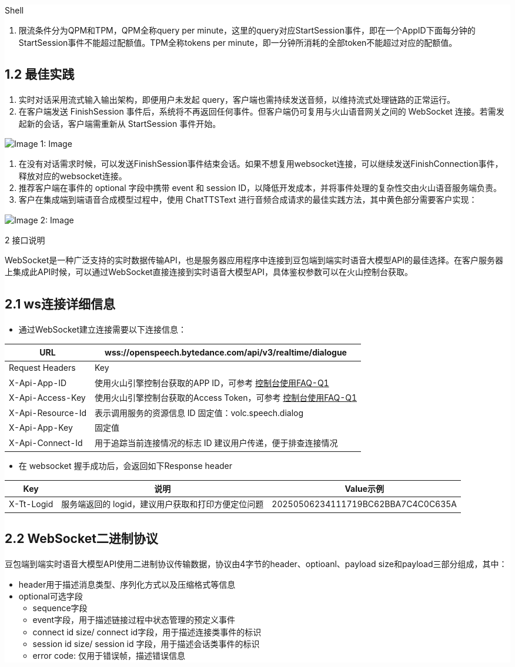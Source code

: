 Shell

1.   限流条件分为QPM和TPM，QPM全称query per minute，这里的query对应StartSession事件，即在一个AppID下面每分钟的StartSession事件不能超过配额值。TPM全称tokens per minute，即一分钟所消耗的全部token不能超过对应的配额值。

1.2 最佳实践
--------

1.   实时对话采用流式输入输出架构，即便用户未发起 query，客户端也需持续发送音频，以维持流式处理链路的正常运行。
2.   在客户端发送 FinishSession 事件后，系统将不再返回任何事件。但客户端仍可复用与火山语音网关之间的 WebSocket 连接。若需发起新的会话，客户端需重新从 StartSession 事件开始。

![Image 1: Image](https://p9-arcosite.byteimg.com/tos-cn-i-goo7wpa0wc/792768cc8d2f4be7b74cae61b9f1b722~tplv-goo7wpa0wc-image.image)

1.   在没有对话需求时候，可以发送FinishSession事件结束会话。如果不想复用websocket连接，可以继续发送FinishConnection事件，释放对应的websocket连接。
2.   推荐客户端在事件的 optional 字段中携带 event 和 session ID，以降低开发成本，并将事件处理的复杂性交由火山语音服务端负责。
3.   客户在集成端到端语音合成模型过程中，使用 ChatTTSText 进行音频合成请求的最佳实践方法，其中黄色部分需要客户实现：

![Image 2: Image](https://p9-arcosite.byteimg.com/tos-cn-i-goo7wpa0wc/e00fc94e88ca485ab8a8b2c107552ed3~tplv-goo7wpa0wc-image.image)

2 接口说明

WebSocket是一种广泛支持的实时数据传输API，也是服务器应用程序中连接到豆包端到端实时语音大模型API的最佳选择。在客户服务器上集成此API时候，可以通过WebSocket直接连接到实时语音大模型API，具体鉴权参数可以在火山控制台获取。

2.1 ws连接详细信息
------------

*   通过WebSocket建立连接需要以下连接信息：

| URL | wss://openspeech.bytedance.com/api/v3/realtime/dialogue |
| --- | --- |
| Request Headers | Key | 说明 | 是否必须 | Value示例 |
| X-Api-App-ID | 使用火山引擎控制台获取的APP ID，可参考 [控制台使用FAQ-Q1](https://www.volcengine.com/docs/6561/196768#q1%EF%BC%9A%E5%93%AA%E9%87%8C%E5%8F%AF%E4%BB%A5%E8%8E%B7%E5%8F%96%E5%88%B0%E4%BB%A5%E4%B8%8B%E5%8F%82%E6%95%B0appid%EF%BC%8Ccluster%EF%BC%8Ctoken%EF%BC%8Cauthorization-type%EF%BC%8Csecret-key-%EF%BC%9F) | 是 | 123456789 |
| X-Api-Access-Key | 使用火山引擎控制台获取的Access Token，可参考 [控制台使用FAQ-Q1](https://www.volcengine.com/docs/6561/196768#q1%EF%BC%9A%E5%93%AA%E9%87%8C%E5%8F%AF%E4%BB%A5%E8%8E%B7%E5%8F%96%E5%88%B0%E4%BB%A5%E4%B8%8B%E5%8F%82%E6%95%B0appid%EF%BC%8Ccluster%EF%BC%8Ctoken%EF%BC%8Cauthorization-type%EF%BC%8Csecret-key-%EF%BC%9F) | 是 | your-access-key |
| X-Api-Resource-Id | 表示调用服务的资源信息 ID 固定值：volc.speech.dialog | 是 | volc.speech.dialog |
| X-Api-App-Key | 固定值 | 是 | PlgvMymc7f3tQnJ6 |
| X-Api-Connect-Id | 用于追踪当前连接情况的标志 ID 建议用户传递，便于排查连接情况 | 否 | d1dcd999-9a9e-4ed6-b227-8649e946f6c4 |

*   在 websocket 握手成功后，会返回如下Response header

| Key | 说明 | Value示例 |
| --- | --- | --- |
| X-Tt-Logid | 服务端返回的 logid，建议用户获取和打印方便定位问题 | 20250506234111719BC62BBA7C4C0C635A |

2.2 WebSocket二进制协议
------------------

豆包端到端实时语音大模型API使用二进制协议传输数据，协议由4字节的header、optioanl、payload size和payload三部分组成，其中：

*   header用于描述消息类型、序列化方式以及压缩格式等信息
*   optional可选字段 
    *   sequence字段
    *   event字段，用于描述链接过程中状态管理的预定义事件
    *   connect id size/ connect id字段，用于描述连接类事件的标识
    *   session id size/ session id 字段，用于描述会话类事件的标识
    *   error code: 仅用于错误帧，描述错误信息
